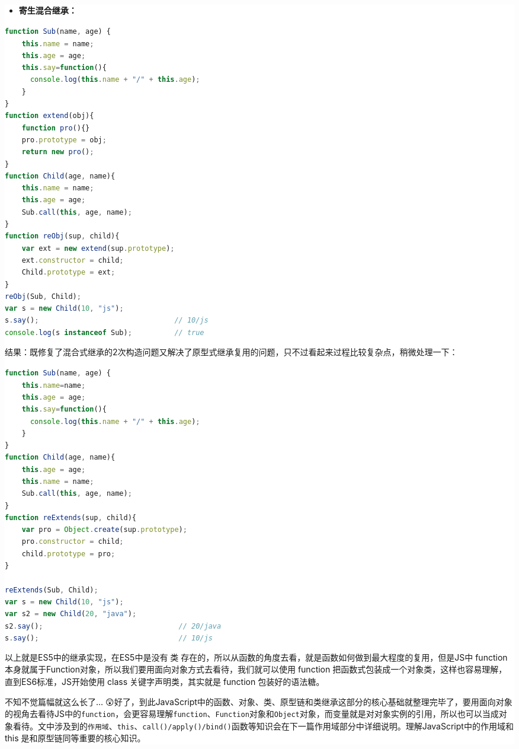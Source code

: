 - **寄生混合继承：** 

```javascript 
function Sub(name, age) {
    this.name = name;
    this.age = age;
    this.say=function(){
      console.log(this.name + "/" + this.age);
    }
}
function extend(obj){
    function pro(){}
    pro.prototype = obj;
    return new pro();
}
function Child(age, name){
    this.name = name;
    this.age = age;
  	Sub.call(this, age, name);
}
function reObj(sup, child){
    var ext = new extend(sup.prototype);
    ext.constructor = child;
    Child.prototype = ext;
}
reObj(Sub, Child);  
var s = new Child(10, "js");  
s.say();                                // 10/js
console.log(s instanceof Sub);          // true
```
结果：既修复了混合式继承的2次构造问题又解决了原型式继承复用的问题，只不过看起来过程比较复杂点，稍微处理一下：

```javascript 
function Sub(name, age) {
    this.name=name;
    this.age = age;
    this.say=function(){
      console.log(this.name + "/" + this.age);
    }
}
function Child(age, name){
    this.age = age;
    this.name = name;
  	Sub.call(this, age, name);
}
function reExtends(sup, child){
    var pro = Object.create(sup.prototype);
    pro.constructor = child;
    child.prototype = pro;
}

reExtends(Sub, Child);  
var s = new Child(10, "js");
var s2 = new Child(20, "java");
s2.say();                                // 20/java
s.say();                                 // 10/js
```
以上就是ES5中的继承实现，在ES5中是没有 类 存在的，所以从函数的角度去看，就是函数如何做到最大程度的复用，但是JS中 function 本身就属于Function对象，所以我们要用面向对象方式去看待，我们就可以使用 function 把函数式包装成一个对象类，这样也容易理解，直到ES6标准，JS开始使用 class 关键字声明类，其实就是 function 包装好的语法糖。   

不知不觉篇幅就这么长了... 😲好了，到此JavaScript中的函数、对象、类、原型链和类继承这部分的核心基础就整理完毕了，要用面向对象的视角去看待JS中的` function `，会更容易理解`function`、`Function`对象和`Object`对象，而变量就是对对象实例的引用，所以也可以当成对象看待。文中涉及到的`作用域`、`this`、`call()/apply()/bind()`函数等知识会在下一篇作用域部分中详细说明。理解JavaScript中的作用域和 this 是和原型链同等重要的核心知识。


